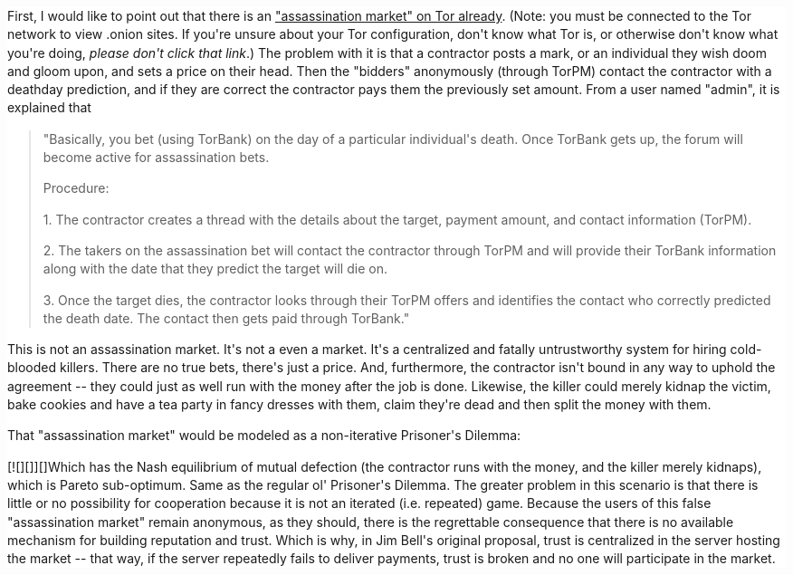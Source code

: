First, I would like to point out that there is an ["assassination
market" on Tor already][]. (Note: you must be connected to the Tor
network to view .onion sites. If you're unsure about your Tor
configuration, don't know what Tor is, or otherwise don't know what
you're doing, *please don't click that link*.) The problem with it is
that a contractor posts a mark, or an individual they wish doom and
gloom upon, and sets a price on their head. Then the "bidders"
anonymously (through TorPM) contact the contractor with a deathday
prediction, and if they are correct the contractor pays them the
previously set amount. From a user named "admin", it is explained that

> "Basically, you bet (using TorBank) on the day of a particular
> individual's death. Once TorBank gets up, the forum will become active
> for assassination bets.
>
> Procedure:
>
> ​1. The contractor creates a thread with the details about the target,
> payment amount, and contact information (TorPM).
>
> ​2. The takers on the assassination bet will contact the contractor
> through TorPM and will provide their TorBank information along with
> the date that they predict the target will die on.
>
> ​3. Once the target dies, the contractor looks through their TorPM
> offers and identifies the contact who correctly predicted the death
> date. The contact then gets paid through TorBank."

This is not an assassination market. It's not a even a market. It's a
centralized and fatally untrustworthy system for hiring cold-blooded
killers. There are no true bets, there's just a price. And, furthermore,
the contractor isn't bound in any way to uphold the agreement -- they
could just as well run with the money after the job is done. Likewise,
the killer could merely kidnap the victim, bake cookies and have a tea
party in fancy dresses with them, claim they're dead and then split the
money with them.

That "assassination market" would be modeled as a non-iterative
Prisoner's Dilemma:

[![][]][]Which has the Nash equilibrium of mutual defection (the
contractor runs with the money, and the killer merely kidnaps), which is
Pareto sub-optimum. Same as the regular ol' Prisoner's Dilemma. The
greater problem in this scenario is that there is little or no
possibility for cooperation because it is not an iterated (i.e.
repeated) game. Because the users of this false "assassination market"
remain anonymous, as they should, there is the regrettable consequence
that there is no available mechanism for building reputation and trust.
Which is why, in Jim Bell's original proposal, trust is centralized in
the server hosting the market -- that way, if the server repeatedly
fails to deliver payments, trust is broken and no one will participate
in the market.


  [Guess Two Thirds of the Average]: http://mindyourdecisions.com/blog/2008/03/18/game-theory-tuesdays-winning-a-%E2%80%9Cbeauty-contest%E2%80%9D-or-how-my-professor-gambled-250-teaching-a-lesson/
  [interactive flash applet of the game]: http://museumofmoney.org/exhibitions/games/guessnumber2.htm
  [math nerds]: http://www.math.ubc.ca/~hauert/research/gamelab/twothirds.html
  [*The Possibility of Cooperation* (.pdf.zip)]: http://www.patternsinthevoid.net/blog/wp-content/uploads/2011/06/The-Possibility-of-Cooperation-Michael-Taylor.zip
  [my first Game Theory & anarchism piece]: http://www.patternsinthevoid.net/blog/2011/01/game-theory-anarchism-why-snitches-are-snitches-and-why-anarchists-are-not-snitches/
  [predictive markets]: https://secure.wikimedia.org/wikipedia/en/wiki/Prediction_markets
  [Palantir Technologies]: http://www.palantirtech.com
  [Recorded Futures]: https://www.recordedfuture.com/
  [their two largest investors are Google and the CIA]: http://www.wired.com/dangerroom/2010/07/exclusive-google-cia/
  [Policy Analysis Market]: https://secure.wikimedia.org/wikipedia/en/wiki/Policy_Analysis_Market
  [Terrorism Market]: http://www.au.af.mil/au/awc/awcgate/nps/pam/si_pam.htm
  [Jim Bell]: https://secure.wikimedia.org/wikipedia/en/wiki/Jim_Bell
  [“Assassination Markets”]: http://jya.com/ap.htm
  [PGP]: http://www.gnupg.org/
  [BitCoin]: http://www.bitcoin.org/
  [Tor Hidden Services]: https://secure.wikimedia.org/wikipedia/en/wiki/.onion
  ["assassination market" on Tor already]: http://4eiruntyxxbgfv7o.onion
  [a detailed and extensive response by Robert Vroman]: http://www.anti-state.com/vroman/vroman9.html
  [two]: http://www.anti-state.com/murphy/murphy17.html
  [objections]: http://www.anti-state.com/young/young2.html
  [his original essay on the Bell Assassination Politics]: http://www.anti-state.com/vroman/vroman8.html
  [http://www.stiffs.com]: http://www.stiffs.com/